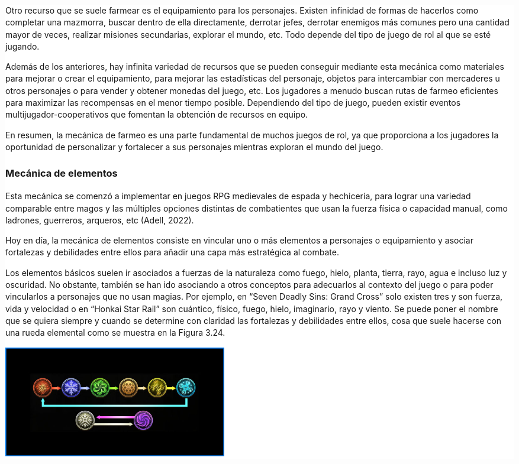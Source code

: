 Otro recurso que se suele farmear es el equipamiento para los
personajes. Existen infinidad de formas de hacerlos como completar una
mazmorra, buscar dentro de ella directamente, derrotar jefes, derrotar
enemigos más comunes pero una cantidad mayor de veces, realizar misiones
secundarias, explorar el mundo, etc. Todo depende del tipo de juego de
rol al que se esté jugando.

Además de los anteriores, hay infinita variedad de recursos que se
pueden conseguir mediante esta mecánica como materiales para mejorar o
crear el equipamiento, para mejorar las estadísticas del personaje,
objetos para intercambiar con mercaderes u otros personajes o para
vender y obtener monedas del juego, etc. Los jugadores a menudo buscan
rutas de farmeo eficientes para maximizar las recompensas en el menor
tiempo posible. Dependiendo del tipo de juego, pueden existir eventos
multijugador-cooperativos que fomentan la obtención de recursos en
equipo.

En resumen, la mecánica de farmeo es una parte fundamental de muchos
juegos de rol, ya que proporciona a los jugadores la oportunidad de
personalizar y fortalecer a sus personajes mientras exploran el mundo
del juego.

### Mecánica de elementos

Esta mecánica se comenzó a implementar en juegos RPG medievales de
espada y hechicería, para lograr una variedad comparable entre magos y
las múltiples opciones distintas de combatientes que usan la fuerza
física o capacidad manual, como ladrones, guerreros, arqueros, etc
(Adell, 2022).

Hoy en día, la mecánica de elementos consiste en vincular uno o más
elementos a personajes o equipamiento y asociar fortalezas y debilidades
entre ellos para añadir una capa más estratégica al combate.

Los elementos básicos suelen ir asociados a fuerzas de la naturaleza
como fuego, hielo, planta, tierra, rayo, agua e incluso luz y oscuridad.
No obstante, también se han ido asociando a otros conceptos para
adecuarlos al contexto del juego o para poder vincularlos a personajes
que no usan magias. Por ejemplo, en “Seven Deadly Sins: Grand Cross”
solo existen tres y son fuerza, vida y velocidad o en “Honkai Star Rail”
son cuántico, físico, fuego, hielo, imaginario, rayo y viento. Se puede
poner el nombre que se quiera siempre y cuando se determine con claridad
las fortalezas y debilidades entre ellos, cosa que suele hacerse con una
rueda elemental como se muestra en la Figura 3.24.

<img src="./media/image32.jpeg" style="width:3.85417in;height:1.92296in"
alt="Interfaz de usuario gráfica Descripción generada automáticamente" />
